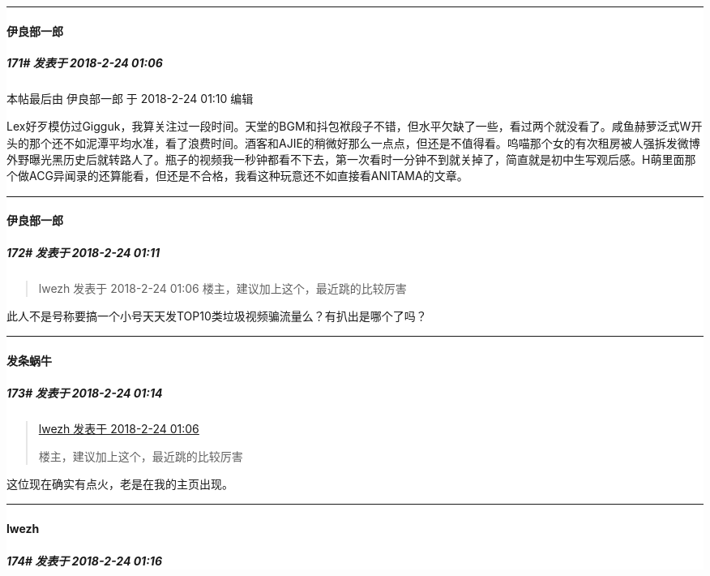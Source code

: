 





-----

####  伊良部一郎  
##### 171#       发表于 2018-2-24 01:06



 本帖最后由 伊良部一郎 于 2018-2-24 01:10 编辑 

Lex好歹模仿过Gigguk，我算关注过一段时间。天堂的BGM和抖包袱段子不错，但水平欠缺了一些，看过两个就没看了。咸鱼赫萝泛式W开头的那个还不如泥潭平均水准，看了浪费时间。酒客和AJIE的稍微好那么一点点，但还是不值得看。呜喵那个女的有次租房被人强拆发微博外野曝光黑历史后就转路人了。瓶子的视频我一秒钟都看不下去，第一次看时一分钟不到就关掉了，简直就是初中生写观后感。H萌里面那个做ACG异闻录的还算能看，但还是不合格，我看这种玩意还不如直接看ANITAMA的文章。







-----

####  伊良部一郎  
##### 172#       发表于 2018-2-24 01:11



<blockquote>lwezh 发表于 2018-2-24 01:06
楼主，建议加上这个，最近跳的比较厉害</blockquote>
此人不是号称要搞一个小号天天发TOP10类垃圾视频骗流量么？有扒出是哪个了吗？







-----

####  发条蜗牛  
##### 173#       发表于 2018-2-24 01:14



<blockquote><a href="httphttps://bbs.saraba1st.com/2b/forum.php?mod=redirect&amp;goto=findpost&amp;pid=38648275&amp;ptid=1578604" target="_blank">lwezh 发表于 2018-2-24 01:06</a>

楼主，建议加上这个，最近跳的比较厉害</blockquote>
这位现在确实有点火，老是在我的主页出现。







-----

####  lwezh  
##### 174#       发表于 2018-2-24 01:16

